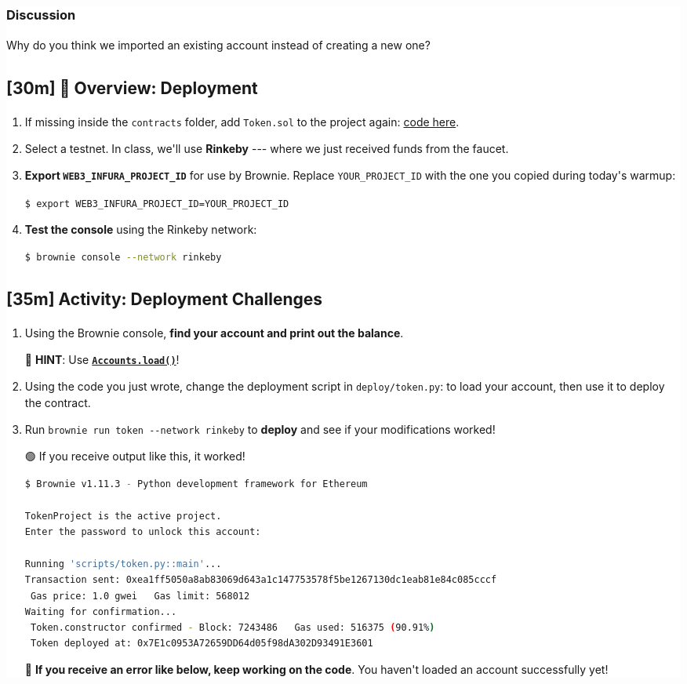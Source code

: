 ### Discussion

Why do you think we imported an existing account instead of creating a new one?





## [**30m**] 📖 Overview: Deployment

1. If missing inside the `contracts` folder, add `Token.sol` to the project again: [code here](https://gist.github.com/droxey/b7764944b39973fbe4f5275e4bb5b584).
1. Select a testnet. In class, we'll use **Rinkeby** --- where we just received funds from the faucet.
1. **Export `WEB3_INFURA_PROJECT_ID`** for use by Brownie. Replace `YOUR_PROJECT_ID` with the one you copied during today's warmup:

    ```bash
    $ export WEB3_INFURA_PROJECT_ID=YOUR_PROJECT_ID
    ```

1. **Test the console** using the Rinkeby network:

    ```bash
    $ brownie console --network rinkeby
    ```

## [**35m**] Activity: Deployment Challenges

1. Using the Brownie console, **find your account and print out the balance**.

    🤔 **HINT**: Use [**`Accounts.load()`**](https://eth-brownie.readthedocs.io/en/stable/api-network.html#Accounts.load)!

1. Using the code you just wrote, change the deployment script in `deploy/token.py`: to load your account, then use it to deploy the contract.
1. Run `brownie run token --network rinkeby` to **deploy** and see if your modifications worked!

    :green_circle: If you receive output like this, it worked!

    ```bash
    $ Brownie v1.11.3 - Python development framework for Ethereum

   TokenProject is the active project.
   Enter the password to unlock this account:

   Running 'scripts/token.py::main'...
   Transaction sent: 0xea1ff5050a8ab83069d643a1c147753578f5be1267130dc1eab81e84c085cccf
     Gas price: 1.0 gwei   Gas limit: 568012
   Waiting for confirmation...
     Token.constructor confirmed - Block: 7243486   Gas used: 516375 (90.91%)
     Token deployed at: 0x7E1c0953A72659DD64d05f98dA302D93491E3601
    ```

    :red_circle: **If you receive an error like below, keep working on the code**. You haven't loaded an account successfully yet!
